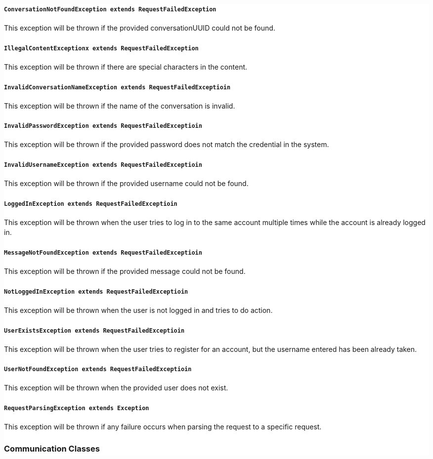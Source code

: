 #### `ConversationNotFoundException extends RequestFailedException`

This exception will be thrown if the provided conversationUUID could not be found.

#### `IllegalContentExceptionx extends RequestFailedException`

This exception will be thrown if there are special characters in the content.

#### `InvalidConversationNameException extends RequestFailedExceptioin`

This exception will be thrown if the name of the conversation is invalid.

#### `InvalidPasswordException extends RequestFailedExceptioin`

This exception will be thrown if the provided password does not match the credential in the system.

#### `InvalidUsernameException extends RequestFailedExceptioin`

This exception will be thrown if the provided username could not be found.

#### `LoggedInException extends RequestFailedExceptioin`

This exception will be thrown when the user tries to log in to the same account multiple times while the account is
already logged in.

#### `MessageNotFoundException extends RequestFailedExceptioin`

This exception will be thrown if the provided message could not be found.

#### `NotLoggedInException extends RequestFailedExceptioin`

This exception will be thrown when the user is not logged in and tries to do action.

#### `UserExistsException extends RequestFailedExceptioin`

This exception will be thrown when the user tries to register for an account, but the username entered has been already
taken.

#### `UserNotFoundException extends RequestFailedExceptioin`

This exception will be thrown when the provided user does not exist.

#### `RequestParsingException extends Exception`

This exception will be thrown if any failure occurs when parsing the request to a specific request.

### Communication Classes
